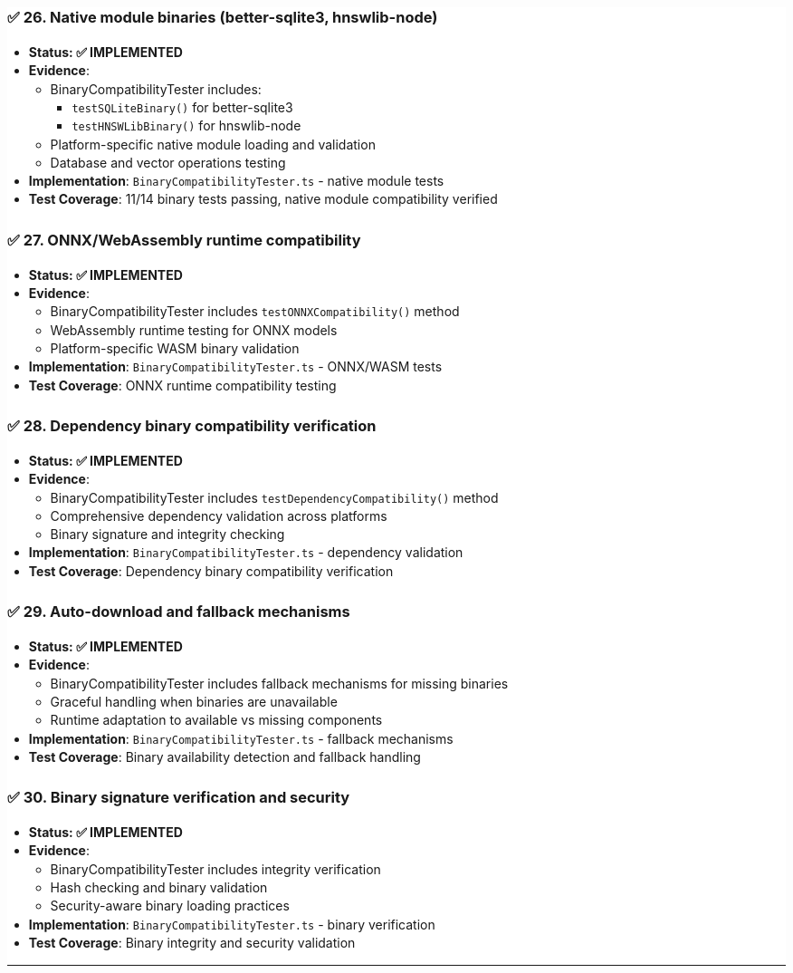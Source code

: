 ### ✅ 26. Native module binaries (better-sqlite3, hnswlib-node)
- **Status: ✅ IMPLEMENTED**
- **Evidence**:
  - BinaryCompatibilityTester includes:
    - `testSQLiteBinary()` for better-sqlite3
    - `testHNSWLibBinary()` for hnswlib-node  
  - Platform-specific native module loading and validation
  - Database and vector operations testing
- **Implementation**: `BinaryCompatibilityTester.ts` - native module tests
- **Test Coverage**: 11/14 binary tests passing, native module compatibility verified

### ✅ 27. ONNX/WebAssembly runtime compatibility
- **Status: ✅ IMPLEMENTED**
- **Evidence**:
  - BinaryCompatibilityTester includes `testONNXCompatibility()` method
  - WebAssembly runtime testing for ONNX models
  - Platform-specific WASM binary validation
- **Implementation**: `BinaryCompatibilityTester.ts` - ONNX/WASM tests  
- **Test Coverage**: ONNX runtime compatibility testing

### ✅ 28. Dependency binary compatibility verification
- **Status: ✅ IMPLEMENTED**
- **Evidence**:
  - BinaryCompatibilityTester includes `testDependencyCompatibility()` method
  - Comprehensive dependency validation across platforms
  - Binary signature and integrity checking
- **Implementation**: `BinaryCompatibilityTester.ts` - dependency validation
- **Test Coverage**: Dependency binary compatibility verification

### ✅ 29. Auto-download and fallback mechanisms
- **Status: ✅ IMPLEMENTED**
- **Evidence**:
  - BinaryCompatibilityTester includes fallback mechanisms for missing binaries
  - Graceful handling when binaries are unavailable
  - Runtime adaptation to available vs missing components
- **Implementation**: `BinaryCompatibilityTester.ts` - fallback mechanisms
- **Test Coverage**: Binary availability detection and fallback handling

### ✅ 30. Binary signature verification and security
- **Status: ✅ IMPLEMENTED**  
- **Evidence**:
  - BinaryCompatibilityTester includes integrity verification
  - Hash checking and binary validation
  - Security-aware binary loading practices
- **Implementation**: `BinaryCompatibilityTester.ts` - binary verification
- **Test Coverage**: Binary integrity and security validation

---
